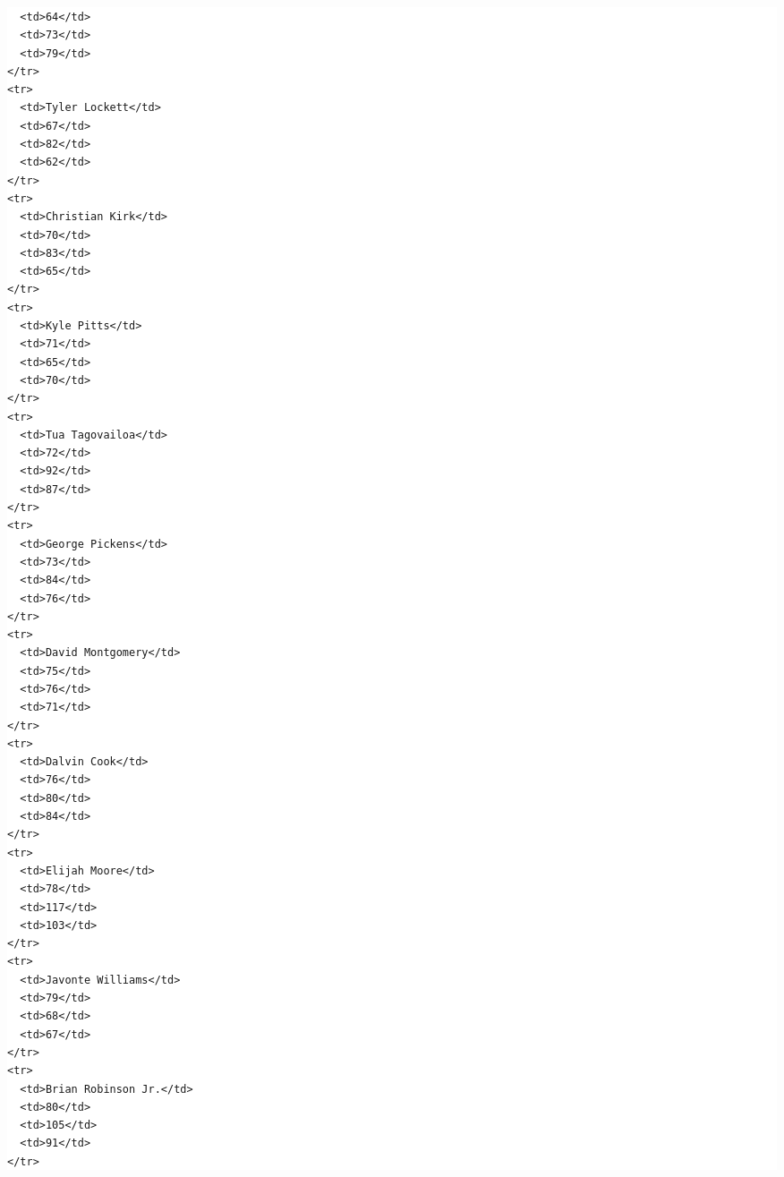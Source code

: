       <td>64</td>
      <td>73</td>
      <td>79</td>
    </tr>
    <tr>
      <td>Tyler Lockett</td>
      <td>67</td>
      <td>82</td>
      <td>62</td>
    </tr>
    <tr>
      <td>Christian Kirk</td>
      <td>70</td>
      <td>83</td>
      <td>65</td>
    </tr>
    <tr>
      <td>Kyle Pitts</td>
      <td>71</td>
      <td>65</td>
      <td>70</td>
    </tr>
    <tr>
      <td>Tua Tagovailoa</td>
      <td>72</td>
      <td>92</td>
      <td>87</td>
    </tr>
    <tr>
      <td>George Pickens</td>
      <td>73</td>
      <td>84</td>
      <td>76</td>
    </tr>
    <tr>
      <td>David Montgomery</td>
      <td>75</td>
      <td>76</td>
      <td>71</td>
    </tr>
    <tr>
      <td>Dalvin Cook</td>
      <td>76</td>
      <td>80</td>
      <td>84</td>
    </tr>
    <tr>
      <td>Elijah Moore</td>
      <td>78</td>
      <td>117</td>
      <td>103</td>
    </tr>
    <tr>
      <td>Javonte Williams</td>
      <td>79</td>
      <td>68</td>
      <td>67</td>
    </tr>
    <tr>
      <td>Brian Robinson Jr.</td>
      <td>80</td>
      <td>105</td>
      <td>91</td>
    </tr>